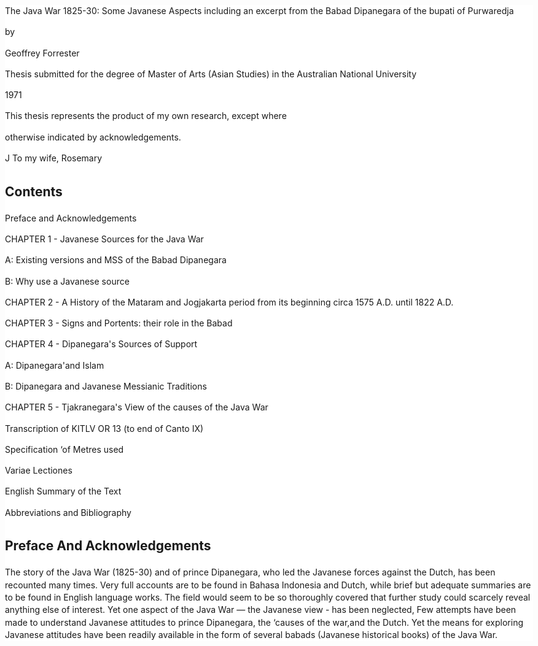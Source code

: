 The Java War 1825-30: Some Javanese Aspects including an excerpt from the Babad Dipanegara of the bupati of Purwaredja

by

Geoffrey Forrester

Thesis submitted for the degree of Master of Arts (Asian Studies) in the Australian National University

1971 

This thesis represents the product of my own research, except where

otherwise indicated by acknowledgements.

J To my wife, Rosemary 

## Contents

Preface and Acknowledgements

CHAPTER 1 - Javanese Sources for the Java War

A: Existing versions and MSS of the Babad Dipanegara

B: Why use a Javanese source

CHAPTER 2 - A History of the Mataram and Jogjakarta period from its beginning circa 1575 A.D. until 1822 A.D.

CHAPTER 3 - Signs and Portents: their role in the Babad

CHAPTER 4 - Dipanegara's Sources of Support

A: Dipanegara'and Islam 

B: Dipanegara and Javanese Messianic Traditions

CHAPTER 5 - Tjakranegara's View of the causes of the Java War

Transcription of KITLV OR 13 (to end of Canto IX)

Specification ‘of Metres used

Variae Lectiones

English Summary of the Text

Abbreviations and Bibliography

## Preface And Acknowledgements

The story of the Java War (1825-30) and of prince Dipanegara, who led the Javanese forces against the Dutch, has been recounted many times. Very full accounts are to be found in Bahasa Indonesia and Dutch, while brief but adequate summaries are to be found in English language works. The field would seem to be so thoroughly covered that further study could scarcely reveal anything else of interest. Yet one aspect of the Java War — the Javanese view - has been neglected, Few attempts have been made to understand Javanese attitudes to prince Dipanegara, the ‘causes of the war,and the Dutch. Yet the means for exploring Javanese attitudes have been readily available in the form of several babads (Javanese historical books) of the Java War.
